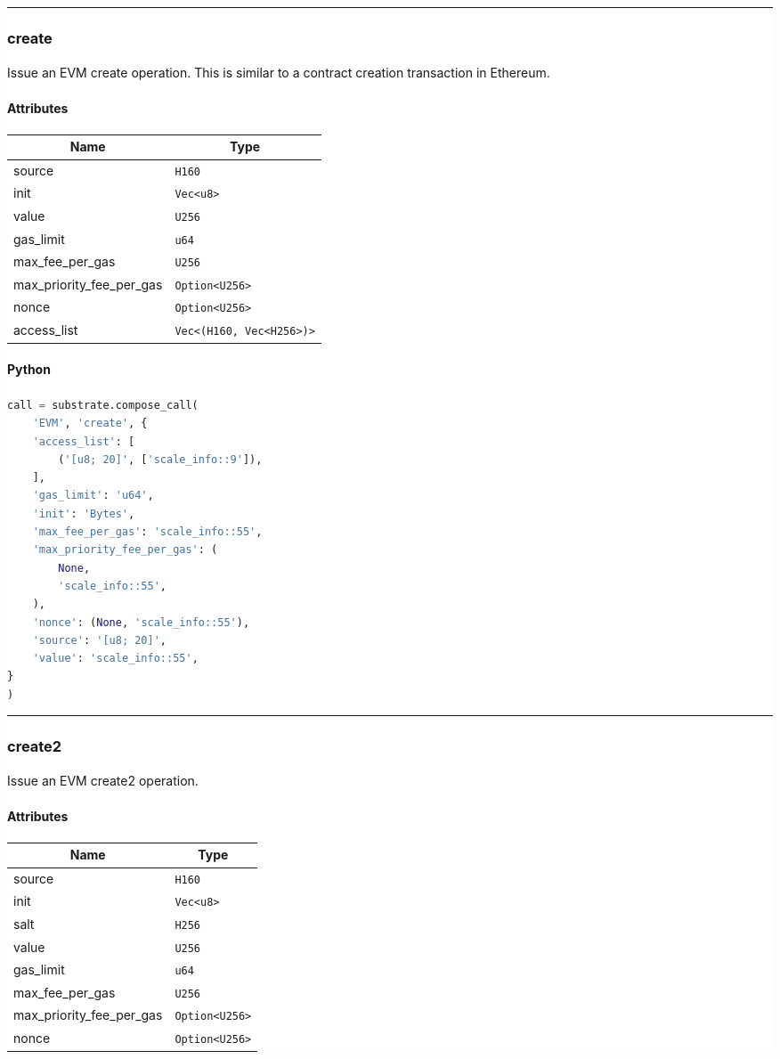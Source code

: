 ---------
### create
Issue an EVM create operation. This is similar to a contract creation transaction in
Ethereum.
#### Attributes
| Name | Type |
| -------- | -------- | 
| source | `H160` | 
| init | `Vec<u8>` | 
| value | `U256` | 
| gas_limit | `u64` | 
| max_fee_per_gas | `U256` | 
| max_priority_fee_per_gas | `Option<U256>` | 
| nonce | `Option<U256>` | 
| access_list | `Vec<(H160, Vec<H256>)>` | 

#### Python
```python
call = substrate.compose_call(
    'EVM', 'create', {
    'access_list': [
        ('[u8; 20]', ['scale_info::9']),
    ],
    'gas_limit': 'u64',
    'init': 'Bytes',
    'max_fee_per_gas': 'scale_info::55',
    'max_priority_fee_per_gas': (
        None,
        'scale_info::55',
    ),
    'nonce': (None, 'scale_info::55'),
    'source': '[u8; 20]',
    'value': 'scale_info::55',
}
)
```

---------
### create2
Issue an EVM create2 operation.
#### Attributes
| Name | Type |
| -------- | -------- | 
| source | `H160` | 
| init | `Vec<u8>` | 
| salt | `H256` | 
| value | `U256` | 
| gas_limit | `u64` | 
| max_fee_per_gas | `U256` | 
| max_priority_fee_per_gas | `Option<U256>` | 
| nonce | `Option<U256>` | 